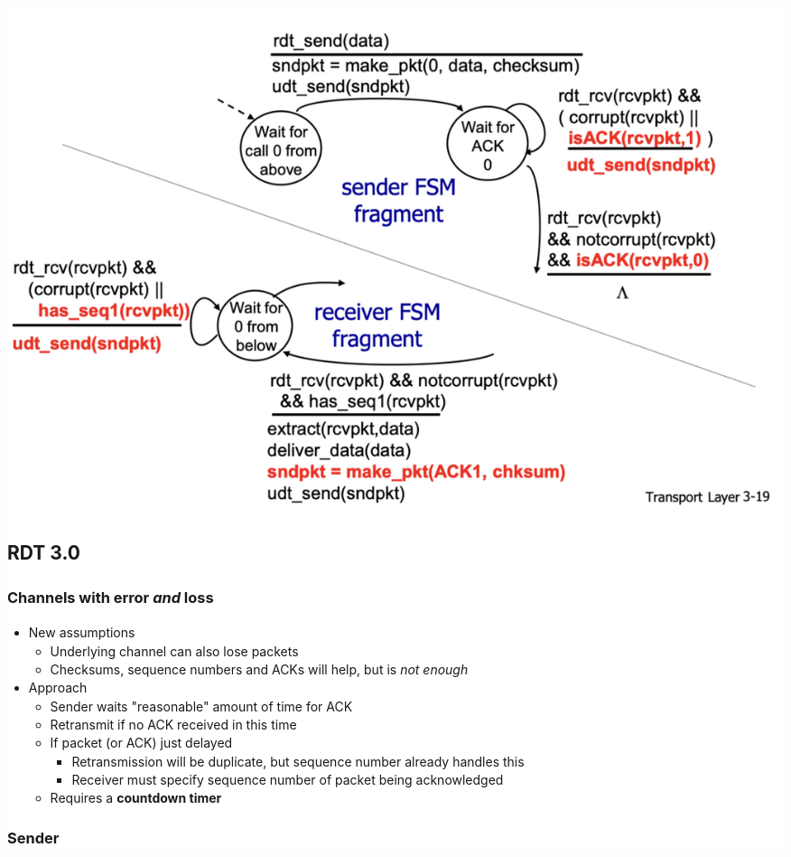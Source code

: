 ![RDT 2.2 FSM](./figures/rdt-2.2-fsm.png)

## RDT 3.0

### Channels with error *and* loss

- New assumptions
	- Underlying channel can also lose packets
	- Checksums, sequence numbers and ACKs will help, but is *not enough*
- Approach
	- Sender waits "reasonable" amount of time for ACK
	- Retransmit if no ACK received in this time
	- If packet (or ACK) just delayed
		- Retransmission will be duplicate, but sequence number already handles this
		- Receiver must specify sequence number of packet being acknowledged
	- Requires a **countdown timer**

### Sender
